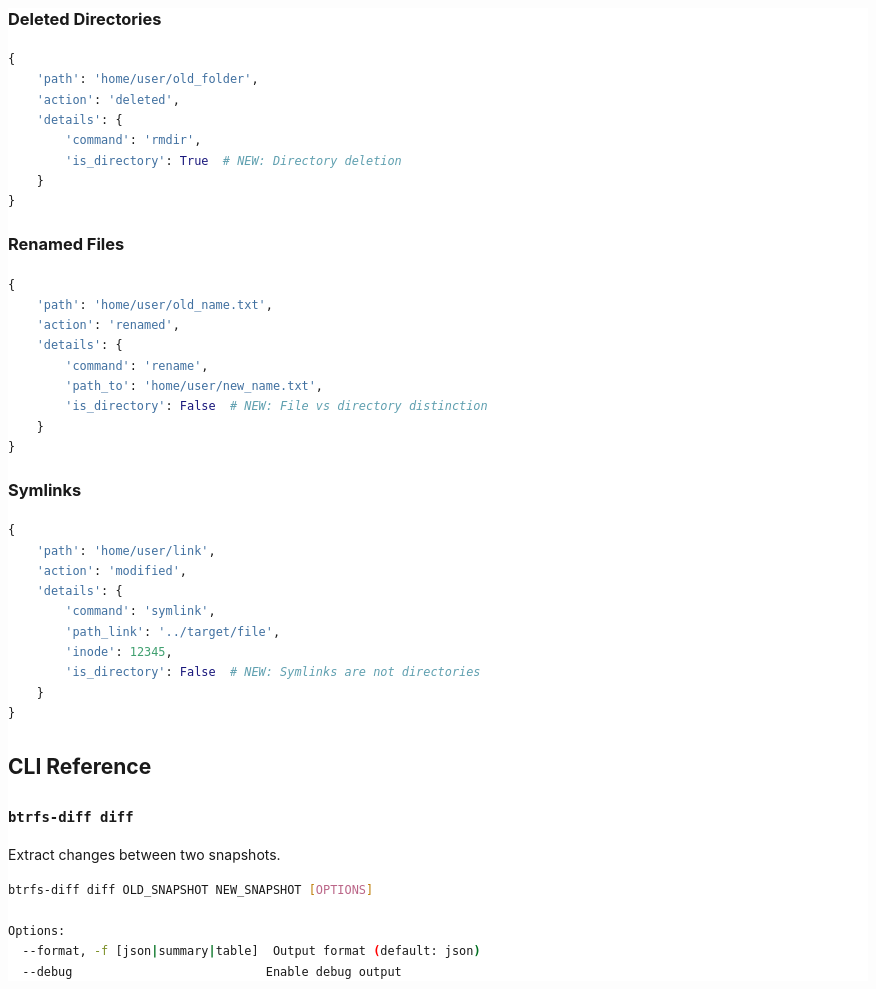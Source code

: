 ### Deleted Directories
```python
{
    'path': 'home/user/old_folder', 
    'action': 'deleted',
    'details': {
        'command': 'rmdir',
        'is_directory': True  # NEW: Directory deletion
    }
}
```

### Renamed Files
```python
{
    'path': 'home/user/old_name.txt',
    'action': 'renamed', 
    'details': {
        'command': 'rename',
        'path_to': 'home/user/new_name.txt',
        'is_directory': False  # NEW: File vs directory distinction
    }
}
```

### Symlinks
```python
{
    'path': 'home/user/link',
    'action': 'modified',
    'details': {
        'command': 'symlink',
        'path_link': '../target/file',
        'inode': 12345,
        'is_directory': False  # NEW: Symlinks are not directories
    }
}
```

## CLI Reference

### `btrfs-diff diff`

Extract changes between two snapshots.

```bash
btrfs-diff diff OLD_SNAPSHOT NEW_SNAPSHOT [OPTIONS]

Options:
  --format, -f [json|summary|table]  Output format (default: json)
  --debug                           Enable debug output
```
